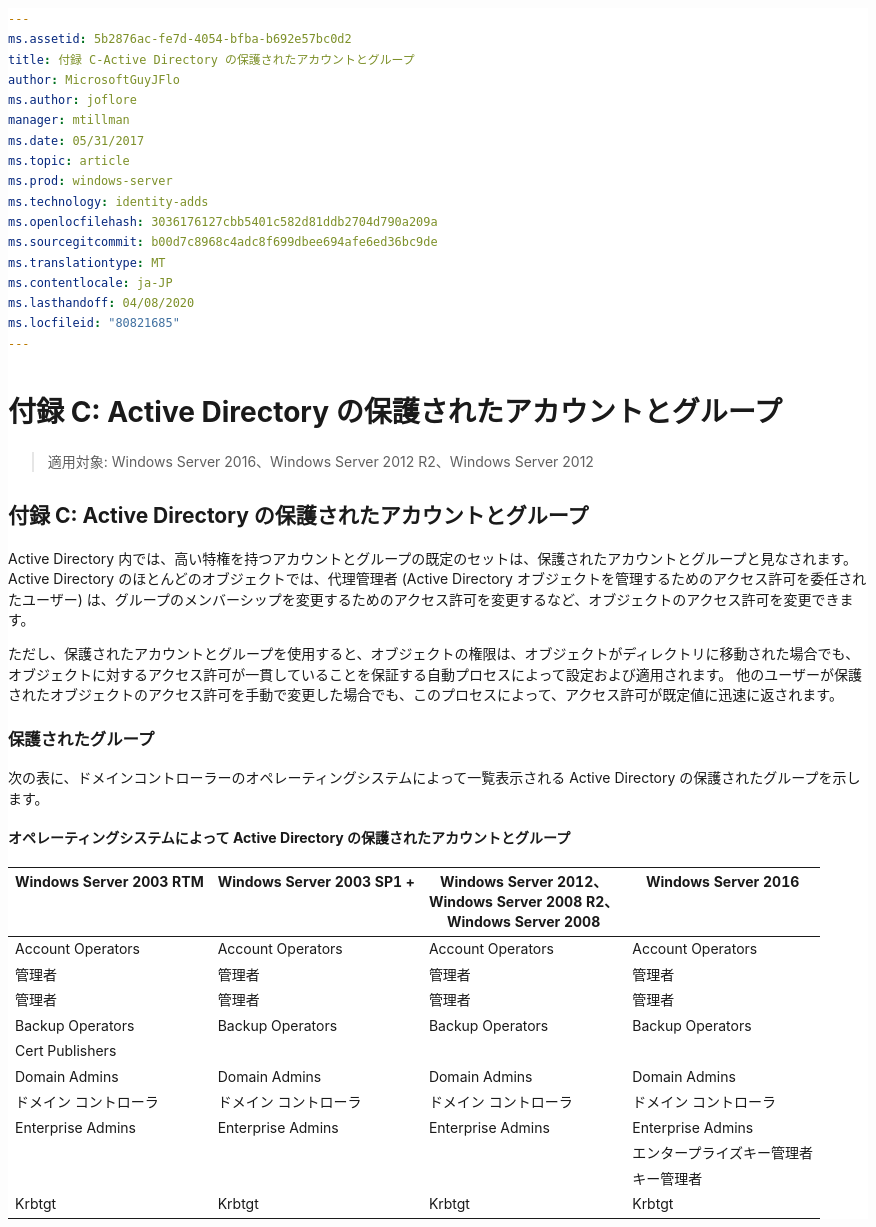 ```yaml
---
ms.assetid: 5b2876ac-fe7d-4054-bfba-b692e57bc0d2
title: 付録 C-Active Directory の保護されたアカウントとグループ
author: MicrosoftGuyJFlo
ms.author: joflore
manager: mtillman
ms.date: 05/31/2017
ms.topic: article
ms.prod: windows-server
ms.technology: identity-adds
ms.openlocfilehash: 3036176127cbb5401c582d81ddb2704d790a209a
ms.sourcegitcommit: b00d7c8968c4adc8f699dbee694afe6ed36bc9de
ms.translationtype: MT
ms.contentlocale: ja-JP
ms.lasthandoff: 04/08/2020
ms.locfileid: "80821685"
---
```

# <a name="appendix-c-protected-accounts-and-groups-in-active-directory"></a>付録 C: Active Directory の保護されたアカウントとグループ

>適用対象: Windows Server 2016、Windows Server 2012 R2、Windows Server 2012

## <a name="appendix-c-protected-accounts-and-groups-in-active-directory"></a>付録 C: Active Directory の保護されたアカウントとグループ

Active Directory 内では、高い特権を持つアカウントとグループの既定のセットは、保護されたアカウントとグループと見なされます。 Active Directory のほとんどのオブジェクトでは、代理管理者 (Active Directory オブジェクトを管理するためのアクセス許可を委任されたユーザー) は、グループのメンバーシップを変更するためのアクセス許可を変更するなど、オブジェクトのアクセス許可を変更できます。  

ただし、保護されたアカウントとグループを使用すると、オブジェクトの権限は、オブジェクトがディレクトリに移動された場合でも、オブジェクトに対するアクセス許可が一貫していることを保証する自動プロセスによって設定および適用されます。 他のユーザーが保護されたオブジェクトのアクセス許可を手動で変更した場合でも、このプロセスによって、アクセス許可が既定値に迅速に返されます。  

### <a name="protected-groups"></a>保護されたグループ

次の表に、ドメインコントローラーのオペレーティングシステムによって一覧表示される Active Directory の保護されたグループを示します。  

#### <a name="protected-accounts-and-groups-in-active-directory-by-operating-system"></a>オペレーティングシステムによって Active Directory の保護されたアカウントとグループ

| Windows Server 2003 RTM | Windows Server 2003 SP1 + | Windows Server 2012、 <br> Windows Server 2008 R2、 <br> Windows Server 2008 | Windows Server 2016 |
| --- | --- | --- | --- |
|Account Operators|Account Operators|Account Operators|Account Operators|
|管理者|管理者|管理者|管理者|
|管理者|管理者|管理者|管理者|
|Backup Operators|Backup Operators|Backup Operators|Backup Operators|
|Cert Publishers|||
|Domain Admins|Domain Admins|Domain Admins|Domain Admins|
|ドメイン コントローラ|ドメイン コントローラ|ドメイン コントローラ|ドメイン コントローラ|
|Enterprise Admins|Enterprise Admins|Enterprise Admins|Enterprise Admins|
||||エンタープライズキー管理者|
||||キー管理者|
|Krbtgt|Krbtgt|Krbtgt|Krbtgt|